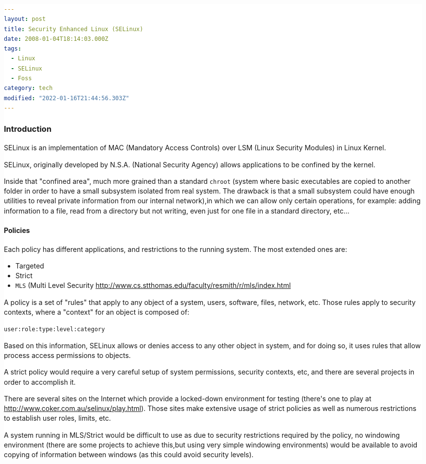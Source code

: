 ```yaml
---
layout: post
title: Security Enhanced Linux (SELinux)
date: 2008-01-04T18:14:03.000Z
tags:
  - Linux
  - SELinux
  - Foss
category: tech
modified: "2022-01-16T21:44:56.303Z"
---
```


### Introduction

SELinux is an implementation of MAC (Mandatory Access Controls) over LSM (Linux Security Modules) in Linux Kernel.

SELinux, originally developed by N.S.A. (National Security Agency) allows applications to be confined by the kernel.

Inside that "confined area", much more grained than a standard `chroot` (system where basic executables are copied to another folder in order to have a small subsystem isolated from real system. The drawback is that a small subsystem could have enough utilities to reveal private information from our internal network),in which we can allow only certain operations, for example: adding information to a file, read from a directory but not writing, even just for one file in a standard directory,
etc...

#### Policies

Each policy has different applications, and restrictions to the running system. The most extended ones are:

- Targeted
- Strict
- `MLS` (Multi Level Security <http://www.cs.stthomas.edu/faculty/resmith/r/mls/index.html>

A policy is a set of "rules" that apply to any object of a system, users, software, files, network, etc. Those rules apply to security contexts, where a "context" for an object is composed of:

`user:role:type:level:category`

Based on this information, SELinux allows or denies access to any other object in system, and for doing so, it uses rules that allow process access permissions to objects.

A strict policy would require a very careful setup of system permissions, security contexts, etc, and there are several projects in order to accomplish it.

There are several sites on the Internet which provide a locked-down environment for testing (there's one to play at <http://www.coker.com.au/selinux/play.html>). Those sites make extensive usage of strict policies as well as numerous restrictions to establish user roles, limits, etc.

A system running in MLS/Strict would be difficult to use as due to security restrictions required by the policy, no windowing environment (there are some projects to achieve this,but using very simple windowing environments) would be available to avoid copying of information between windows (as this could avoid security levels).
